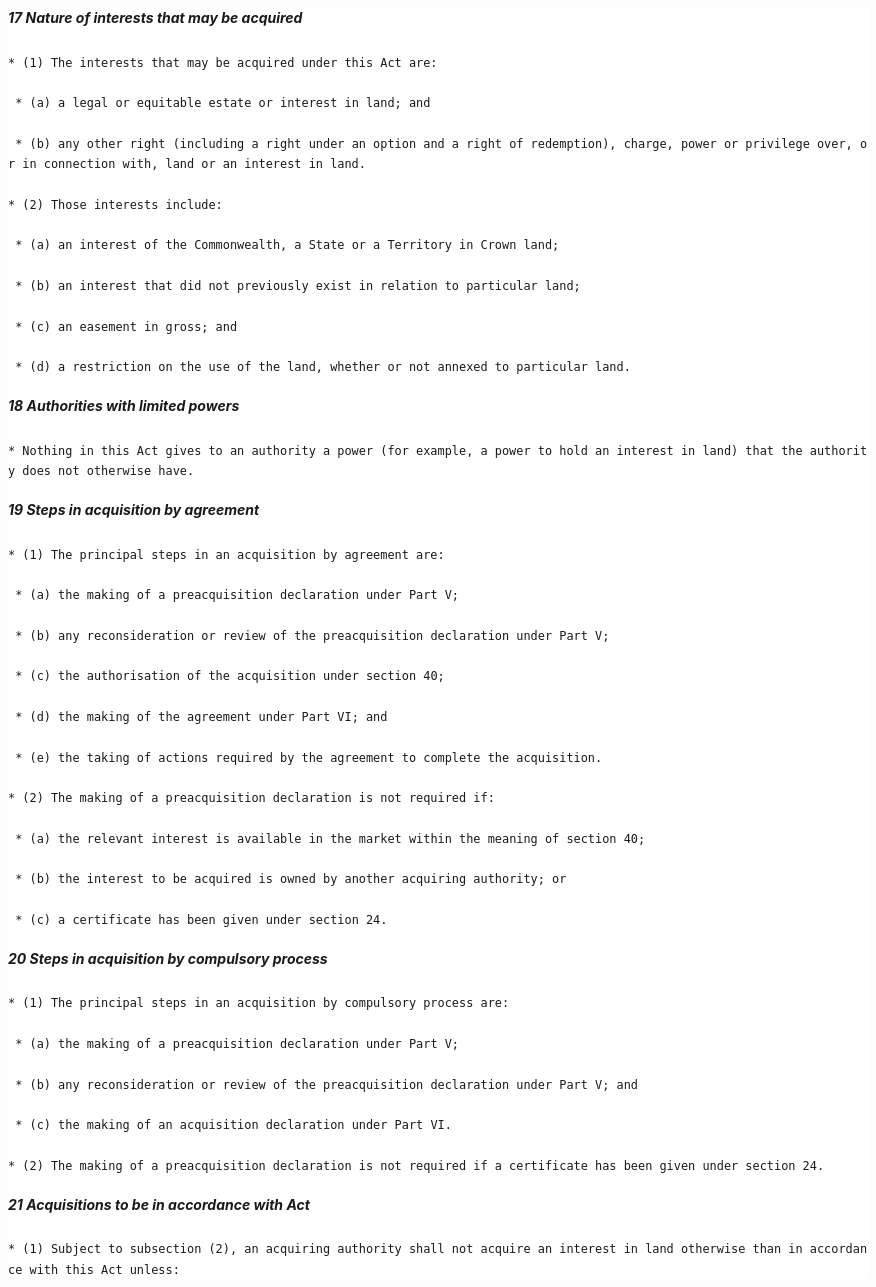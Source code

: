 ##### 17  Nature of interests that may be acquired

    * (1) The interests that may be acquired under this Act are:

     * (a) a legal or equitable estate or interest in land; and

     * (b) any other right (including a right under an option and a right of redemption), charge, power or privilege over, or in connection with, land or an interest in land.

    * (2) Those interests include:

     * (a) an interest of the Commonwealth, a State or a Territory in Crown land;

     * (b) an interest that did not previously exist in relation to particular land;

     * (c) an easement in gross; and

     * (d) a restriction on the use of the land, whether or not annexed to particular land. 

##### 18  Authorities with limited powers

    * Nothing in this Act gives to an authority a power (for example, a power to hold an interest in land) that the authority does not otherwise have.

##### 19  Steps in acquisition by agreement

    * (1) The principal steps in an acquisition by agreement are:

     * (a) the making of a preacquisition declaration under Part V;

     * (b) any reconsideration or review of the preacquisition declaration under Part V;

     * (c) the authorisation of the acquisition under section 40;

     * (d) the making of the agreement under Part VI; and

     * (e) the taking of actions required by the agreement to complete the acquisition.

    * (2) The making of a preacquisition declaration is not required if:

     * (a) the relevant interest is available in the market within the meaning of section 40;

     * (b) the interest to be acquired is owned by another acquiring authority; or

     * (c) a certificate has been given under section 24.

##### 20  Steps in acquisition by compulsory process

    * (1) The principal steps in an acquisition by compulsory process are:

     * (a) the making of a preacquisition declaration under Part V;

     * (b) any reconsideration or review of the preacquisition declaration under Part V; and

     * (c) the making of an acquisition declaration under Part VI.

    * (2) The making of a preacquisition declaration is not required if a certificate has been given under section 24.

##### 21  Acquisitions to be in accordance with Act

    * (1) Subject to subsection (2), an acquiring authority shall not acquire an interest in land otherwise than in accordance with this Act unless:
